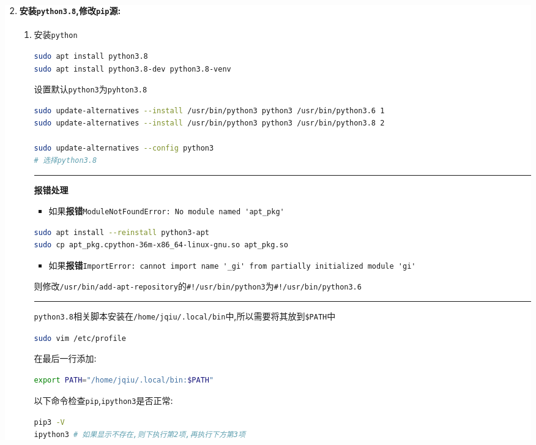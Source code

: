    

2. #### 安装`python3.8`,修改`pip`源:

   1. 安装`python`

      ```bash
      sudo apt install python3.8
      sudo apt install python3.8-dev python3.8-venv
      ```

      设置默认`python3`为`pyhton3.8`

      ```bash
      sudo update-alternatives --install /usr/bin/python3 python3 /usr/bin/python3.6 1
      sudo update-alternatives --install /usr/bin/python3 python3 /usr/bin/python3.8 2
      
      sudo update-alternatives --config python3
      # 选择python3.8
      ```

      ---

      **报错处理**

      - 如果**报错**`ModuleNotFoundError: No module named 'apt_pkg'`

      ```bash
      sudo apt install --reinstall python3-apt
      sudo cp apt_pkg.cpython-36m-x86_64-linux-gnu.so apt_pkg.so
      ```

      - 如果**报错**`ImportError: cannot import name '_gi' from partially initialized module 'gi'`

      则修改`/usr/bin/add-apt-repository`的`#!/usr/bin/python3`为`#!/usr/bin/python3.6`

      

      ---

      `python3.8`相关脚本安装在`/home/jqiu/.local/bin`中,所以需要将其放到`$PATH`中

      ```bash
      sudo vim /etc/profile
      ```

      在最后一行添加:

      ```bash
      export PATH="/home/jqiu/.local/bin:$PATH"
      ```

      以下命令检查`pip`,`ipython3`是否正常:

      ```bash
      pip3 -V
      ipython3 # 如果显示不存在,则下执行第2项,再执行下方第3项
      ```
